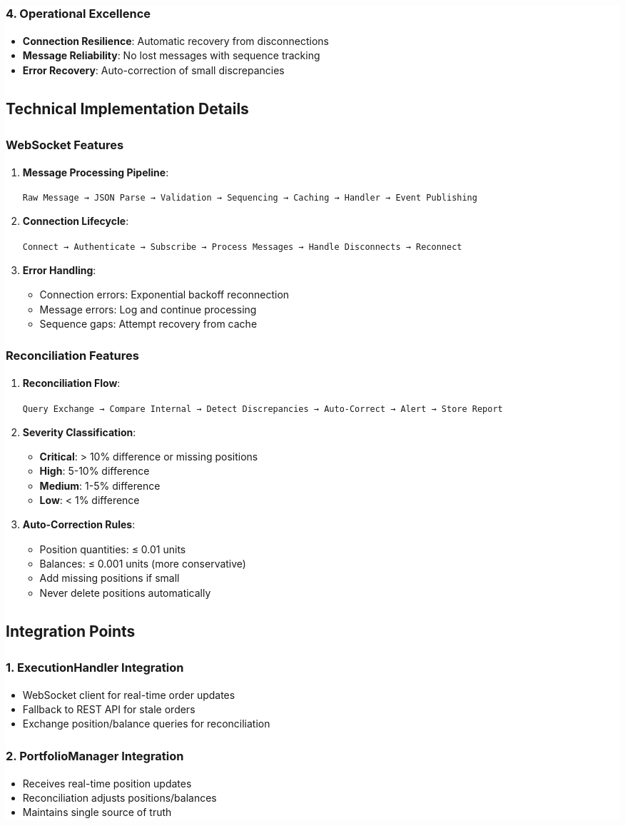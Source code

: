 ### 4. Operational Excellence
- **Connection Resilience**: Automatic recovery from disconnections
- **Message Reliability**: No lost messages with sequence tracking
- **Error Recovery**: Auto-correction of small discrepancies

## Technical Implementation Details

### WebSocket Features
1. **Message Processing Pipeline**:
   ```
   Raw Message → JSON Parse → Validation → Sequencing → Caching → Handler → Event Publishing
   ```

2. **Connection Lifecycle**:
   ```
   Connect → Authenticate → Subscribe → Process Messages → Handle Disconnects → Reconnect
   ```

3. **Error Handling**:
   - Connection errors: Exponential backoff reconnection
   - Message errors: Log and continue processing
   - Sequence gaps: Attempt recovery from cache

### Reconciliation Features
1. **Reconciliation Flow**:
   ```
   Query Exchange → Compare Internal → Detect Discrepancies → Auto-Correct → Alert → Store Report
   ```

2. **Severity Classification**:
   - **Critical**: > 10% difference or missing positions
   - **High**: 5-10% difference
   - **Medium**: 1-5% difference
   - **Low**: < 1% difference

3. **Auto-Correction Rules**:
   - Position quantities: ≤ 0.01 units
   - Balances: ≤ 0.001 units (more conservative)
   - Add missing positions if small
   - Never delete positions automatically

## Integration Points

### 1. ExecutionHandler Integration
- WebSocket client for real-time order updates
- Fallback to REST API for stale orders
- Exchange position/balance queries for reconciliation

### 2. PortfolioManager Integration
- Receives real-time position updates
- Reconciliation adjusts positions/balances
- Maintains single source of truth
